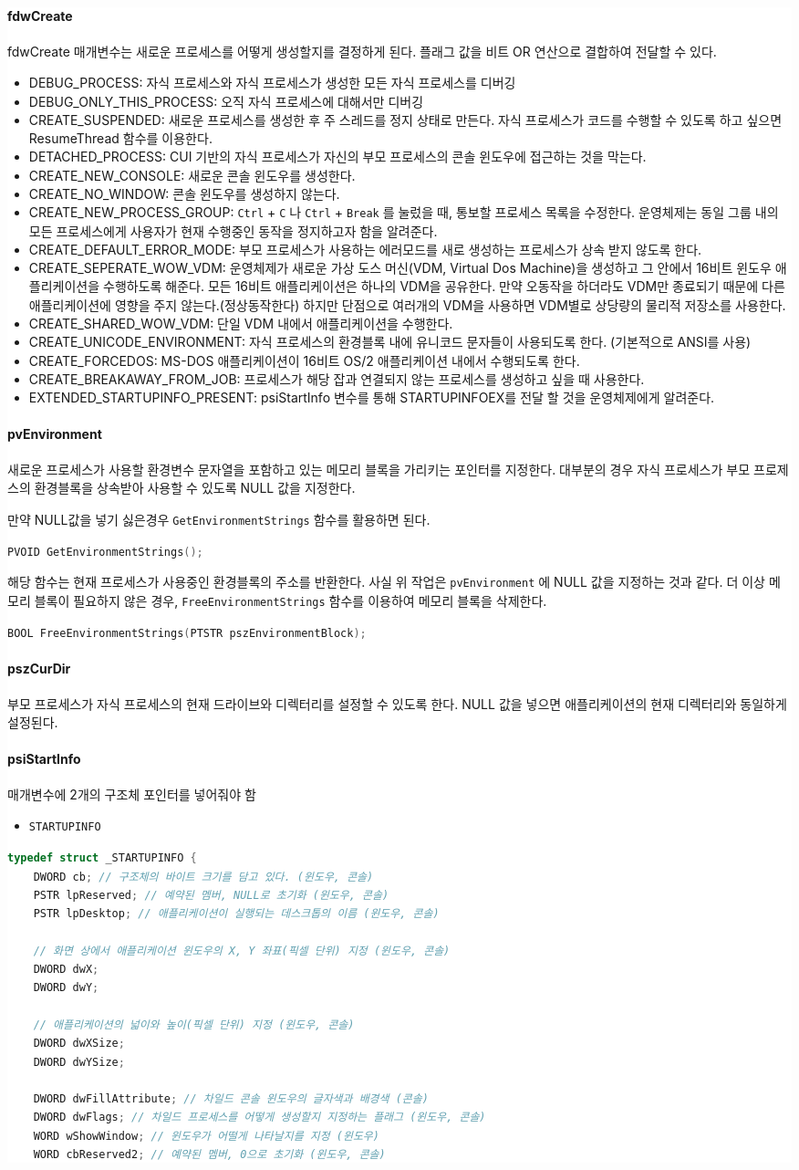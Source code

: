 #### fdwCreate

fdwCreate 매개변수는 새로운 프로세스를 어떻게 생성할지를 결정하게 된다. 플래그 값을 비트 OR 연산으로 결합하여 전달할 수 있다.

- DEBUG_PROCESS: 자식 프로세스와 자식 프로세스가 생성한 모든 자식 프로세스를 디버깅
- DEBUG_ONLY_THIS_PROCESS: 오직 자식 프로세스에 대해서만 디버깅
- CREATE_SUSPENDED: 새로운 프로세스를 생성한 후 주 스레드를 정지 상태로 만든다. 자식 프로세스가 코드를 수행할 수 있도록 하고 싶으면 ResumeThread 함수를 이용한다.
- DETACHED_PROCESS: CUI 기반의 자식 프로세스가 자신의 부모 프로세스의 콘솔 윈도우에 접근하는 것을 막는다.
- CREATE_NEW_CONSOLE: 새로운 콘솔 윈도우를 생성한다.
- CREATE_NO_WINDOW: 콘솔 윈도우를 생성하지 않는다.
- CREATE_NEW_PROCESS_GROUP: `Ctrl` + `C` 나 `Ctrl` + `Break` 를 눌렀을 때, 통보할 프로세스 목록을 수정한다. 운영체제는 동일 그룹 내의 모든 프로세스에게 사용자가 현재 수행중인 동작을 정지하고자 함을 알려준다.
- CREATE_DEFAULT_ERROR_MODE: 부모 프로세스가 사용하는 에러모드를 새로 생성하는 프로세스가 상속 받지 않도록 한다.
- CREATE_SEPERATE_WOW_VDM: 운영체제가 새로운 가상 도스 머신(VDM, Virtual Dos Machine)을 생성하고 그 안에서 16비트 윈도우 애플리케이션을 수행하도록 해준다. 모든 16비트 애플리케이션은 하나의 VDM을 공유한다. 만약 오동작을 하더라도 VDM만 종료되기 때문에 다른 애플리케이션에 영향을 주지 않는다.(정상동작한다) 하지만 단점으로 여러개의 VDM을 사용하면 VDM별로 상당량의 물리적 저장소를 사용한다.
- CREATE_SHARED_WOW_VDM: 단일 VDM 내에서 애플리케이션을 수행한다.
- CREATE_UNICODE_ENVIRONMENT: 자식 프로세스의 환경블록 내에 유니코드 문자들이 사용되도록 한다. (기본적으로 ANSI를 사용)
- CREATE_FORCEDOS: MS-DOS 애플리케이션이 16비트 OS/2 애플리케이션 내에서 수행되도록 한다.
- CREATE_BREAKAWAY_FROM_JOB: 프로세스가 해당 잡과 연결되지 않는 프로세스를 생성하고 싶을 때 사용한다.
- EXTENDED_STARTUPINFO_PRESENT: psiStartInfo 변수를 통해 STARTUPINFOEX를 전달 할 것을 운영체제에게 알려준다.

#### pvEnvironment

새로운 프로세스가 사용할 환경변수 문자열을 포함하고 있는 메모리 블록을 가리키는 포인터를 지정한다. 대부분의 경우 자식 프로세스가 부모 프로제스의 환경블록을 상속받아 사용할 수 있도록 NULL 값을 지정한다.

만약 NULL값을 넣기 싫은경우 `GetEnvironmentStrings` 함수를 활용하면 된다.

```c
PVOID GetEnvironmentStrings();
```

해당 함수는 현재 프로세스가 사용중인 환경블록의 주소를 반환한다. 사실 위 작업은 `pvEnvironment` 에 NULL 값을 지정하는 것과 같다. 더 이상 메모리 블록이 필요하지 않은 경우, `FreeEnvironmentStrings` 함수를 이용하여 메모리 블록을 삭제한다.

```c
BOOL FreeEnvironmentStrings(PTSTR pszEnvironmentBlock);
```

#### pszCurDir

부모 프로세스가 자식 프로세스의 현재 드라이브와 디렉터리를 설정할 수 있도록 한다. NULL 값을 넣으면 애플리케이션의 현재 디렉터리와 동일하게 설정된다.

#### psiStartInfo

매개변수에 2개의 구조체 포인터를 넣어줘야 함

- `STARTUPINFO`

```c
typedef struct _STARTUPINFO {
    DWORD cb; // 구조체의 바이트 크기를 담고 있다. (윈도우, 콘솔)
    PSTR lpReserved; // 예약된 멤버, NULL로 초기화 (윈도우, 콘솔)
    PSTR lpDesktop; // 애플리케이션이 실행되는 데스크톱의 이름 (윈도우, 콘솔)

    // 화면 상에서 애플리케이션 윈도우의 X, Y 좌표(픽셀 단위) 지정 (윈도우, 콘솔)
    DWORD dwX;
    DWORD dwY;

    // 애플리케이션의 넓이와 높이(픽셀 단위) 지정 (윈도우, 콘솔)
    DWORD dwXSize;
    DWORD dwYSize;

    DWORD dwFillAttribute; // 차일드 콘솔 윈도우의 글자색과 배경색 (콘솔)
    DWORD dwFlags; // 차일드 프로세스를 어떻게 생성할지 지정하는 플래그 (윈도우, 콘솔)
    WORD wShowWindow; // 윈도우가 어떨게 나타날지를 지정 (윈도우)
    WORD cbReserved2; // 예약된 멤버, 0으로 초기화 (윈도우, 콘솔)
```